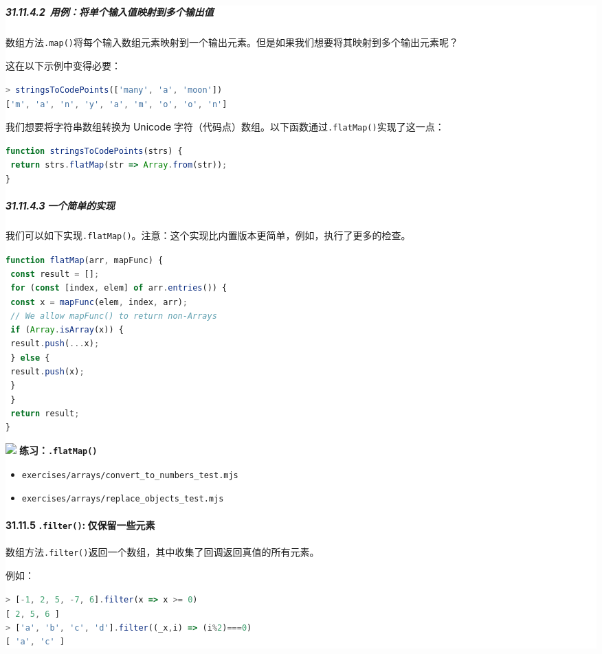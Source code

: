 ##### 31.11.4.2 用例：将单个输入值映射到多个输出值

数组方法`.map()`将每个输入数组元素映射到一个输出元素。但是如果我们想要将其映射到多个输出元素呢？

这在以下示例中变得必要：

```js
> stringsToCodePoints(['many', 'a', 'moon'])
['m', 'a', 'n', 'y', 'a', 'm', 'o', 'o', 'n']
```

我们想要将字符串数组转换为 Unicode 字符（代码点）数组。以下函数通过`.flatMap()`实现了这一点：

```js
function stringsToCodePoints(strs) {
 return strs.flatMap(str => Array.from(str));
}
```

##### 31.11.4.3 一个简单的实现

我们可以如下实现`.flatMap()`。注意：这个实现比内置版本更简单，例如，执行了更多的检查。

```js
function flatMap(arr, mapFunc) {
 const result = [];
 for (const [index, elem] of arr.entries()) {
 const x = mapFunc(elem, index, arr);
 // We allow mapFunc() to return non-Arrays
 if (Array.isArray(x)) {
 result.push(...x);
 } else {
 result.push(x);
 }
 }
 return result;
}
```

![](img/90f73f1851c5b1baf43cb746913c09e6.png) **练习：`.flatMap()`**

+   `exercises/arrays/convert_to_numbers_test.mjs`

+   `exercises/arrays/replace_objects_test.mjs`

#### 31.11.5 `.filter()`: 仅保留一些元素

数组方法`.filter()`返回一个数组，其中收集了回调返回真值的所有元素。

例如：

```js
> [-1, 2, 5, -7, 6].filter(x => x >= 0)
[ 2, 5, 6 ]
> ['a', 'b', 'c', 'd'].filter((_x,i) => (i%2)===0)
[ 'a', 'c' ]
```


 [n: number]: T;